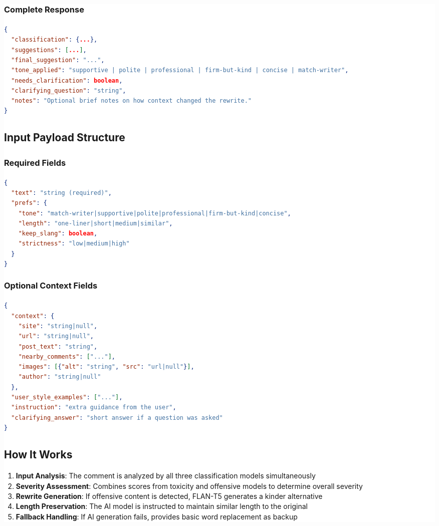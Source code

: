 ### Complete Response

```json
{
  "classification": {...},
  "suggestions": [...],
  "final_suggestion": "...",
  "tone_applied": "supportive | polite | professional | firm-but-kind | concise | match-writer",
  "needs_clarification": boolean,
  "clarifying_question": "string",
  "notes": "Optional brief notes on how context changed the rewrite."
}
```

## Input Payload Structure

### Required Fields

```json
{
  "text": "string (required)",
  "prefs": {
    "tone": "match-writer|supportive|polite|professional|firm-but-kind|concise",
    "length": "one-liner|short|medium|similar",
    "keep_slang": boolean,
    "strictness": "low|medium|high"
  }
}
```

### Optional Context Fields

```json
{
  "context": {
    "site": "string|null",
    "url": "string|null", 
    "post_text": "string",
    "nearby_comments": ["..."],
    "images": [{"alt": "string", "src": "url|null"}],
    "author": "string|null"
  },
  "user_style_examples": ["..."],
  "instruction": "extra guidance from the user",
  "clarifying_answer": "short answer if a question was asked"
}
```

## How It Works

1. **Input Analysis**: The comment is analyzed by all three classification models simultaneously
2. **Severity Assessment**: Combines scores from toxicity and offensive models to determine overall severity
3. **Rewrite Generation**: If offensive content is detected, FLAN-T5 generates a kinder alternative
4. **Length Preservation**: The AI model is instructed to maintain similar length to the original
5. **Fallback Handling**: If AI generation fails, provides basic word replacement as backup
